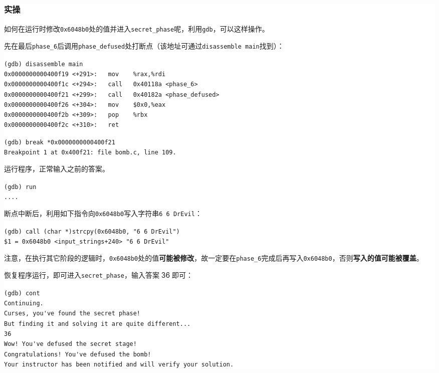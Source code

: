 ### 实操

如何在运行时修改`0x6048b0`处的值并进入`secret_phase`呢，利用`gdb`，可以这样操作。

先在最后`phase_6`后调用`phase_defused`处打断点（该地址可通过`disassemble main`找到）：

```text
(gdb) disassemble main
0x0000000000400f19 <+291>:   mov    %rax,%rdi
0x0000000000400f1c <+294>:   call   0x40118a <phase_6>
0x0000000000400f21 <+299>:   call   0x40182a <phase_defused>
0x0000000000400f26 <+304>:   mov    $0x0,%eax
0x0000000000400f2b <+309>:   pop    %rbx
0x0000000000400f2c <+310>:   ret

```

```text
(gdb) break *0x0000000000400f21
Breakpoint 1 at 0x400f21: file bomb.c, line 109.
```

运行程序，正常输入之前的答案。

```text
(gdb) run
....
```

断点中断后，利用如下指令向`0x6048b0`写入字符串`6 6 DrEvil`：

```text
(gdb) call (char *)strcpy(0x6048b0, "6 6 DrEvil")
$1 = 0x6048b0 <input_strings+240> "6 6 DrEvil"
```

注意，在执行其它阶段的逻辑时，`0x6048b0`处的值**可能被修改**，故一定要在`phase_6`完成后再写入`0x6048b0`，否则**写入的值可能被覆盖**。

恢复程序运行，即可进入`secret_phase`，输入答案 36 即可：

```text
(gdb) cont
Continuing.
Curses, you've found the secret phase!
But finding it and solving it are quite different...
36
Wow! You've defused the secret stage!
Congratulations! You've defused the bomb!
Your instructor has been notified and will verify your solution.
```
